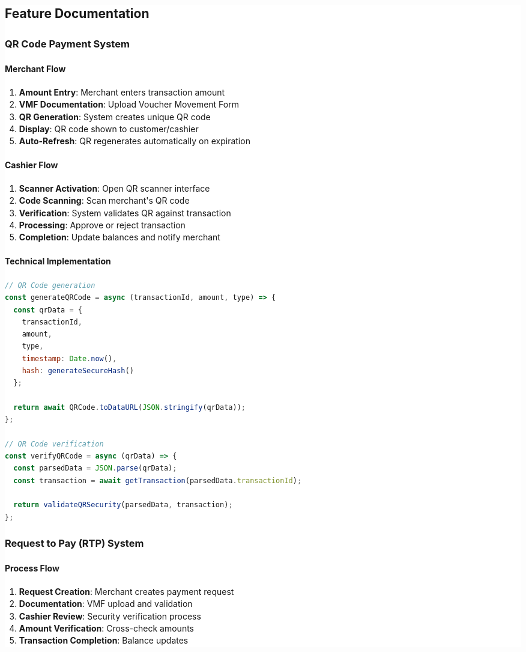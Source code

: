 
## Feature Documentation

### QR Code Payment System

#### Merchant Flow
1. **Amount Entry**: Merchant enters transaction amount
2. **VMF Documentation**: Upload Voucher Movement Form
3. **QR Generation**: System creates unique QR code
4. **Display**: QR code shown to customer/cashier
5. **Auto-Refresh**: QR regenerates automatically on expiration

#### Cashier Flow
1. **Scanner Activation**: Open QR scanner interface
2. **Code Scanning**: Scan merchant's QR code
3. **Verification**: System validates QR against transaction
4. **Processing**: Approve or reject transaction
5. **Completion**: Update balances and notify merchant

#### Technical Implementation
```javascript
// QR Code generation
const generateQRCode = async (transactionId, amount, type) => {
  const qrData = {
    transactionId,
    amount,
    type,
    timestamp: Date.now(),
    hash: generateSecureHash()
  };
  
  return await QRCode.toDataURL(JSON.stringify(qrData));
};

// QR Code verification
const verifyQRCode = async (qrData) => {
  const parsedData = JSON.parse(qrData);
  const transaction = await getTransaction(parsedData.transactionId);
  
  return validateQRSecurity(parsedData, transaction);
};
```

### Request to Pay (RTP) System

#### Process Flow
1. **Request Creation**: Merchant creates payment request
2. **Documentation**: VMF upload and validation
3. **Cashier Review**: Security verification process
4. **Amount Verification**: Cross-check amounts
5. **Transaction Completion**: Balance updates
